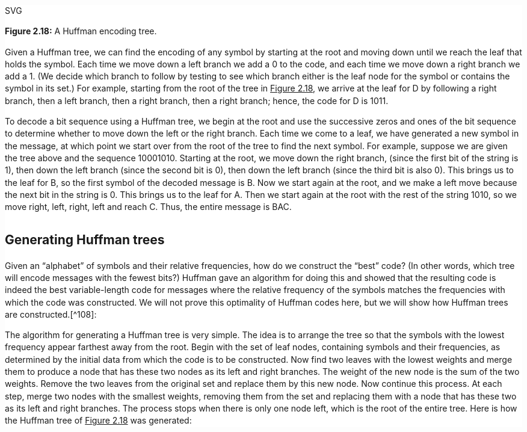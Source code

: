 SVG

**Figure 2.18:** A Huffman encoding tree.

Given a Huffman tree, we can find the encoding of any symbol by starting
at the root and moving down until we reach the leaf that holds the
symbol. Each time we move down a left branch we add a 0 to the code, and
each time we move down a right branch we add a 1. (We decide which
branch to follow by testing to see which branch either is the leaf node
for the symbol or contains the symbol in its set.) For example, starting
from the root of the tree in [Figure 2.18](#Figure-2_002e18), we arrive
at the leaf for D by following a right branch, then a left branch, then
a right branch, then a right branch; hence, the code for D is 1011.

To decode a bit sequence using a Huffman tree, we begin at the root and
use the successive zeros and ones of the bit sequence to determine
whether to move down the left or the right branch. Each time we come to
a leaf, we have generated a new symbol in the message, at which point we
start over from the root of the tree to find the next symbol. For
example, suppose we are given the tree above and the sequence 10001010.
Starting at the root, we move down the right branch, (since the first
bit of the string is 1), then down the left branch (since the second bit
is 0), then down the left branch (since the third bit is also 0). This
brings us to the leaf for B, so the first symbol of the decoded message
is B. Now we start again at the root, and we make a left move because
the next bit in the string is 0. This brings us to the leaf for A. Then
we start again at the root with the rest of the string 1010, so we move
right, left, right, left and reach C. Thus, the entire message is BAC.

## Generating Huffman trees

Given an “alphabet” of symbols and their relative frequencies, how do we
construct the “best” code? (In other words, which tree will encode
messages with the fewest bits?) Huffman gave an algorithm for doing this
and showed that the resulting code is indeed the best variable-length
code for messages where the relative frequency of the symbols matches
the frequencies with which the code was constructed. We will not prove
this optimality of Huffman codes here, but we will show how Huffman
trees are constructed.[^108]:

The algorithm for generating a Huffman tree is very simple. The idea is
to arrange the tree so that the symbols with the lowest frequency appear
farthest away from the root. Begin with the set of leaf nodes,
containing symbols and their frequencies, as determined by the initial
data from which the code is to be constructed. Now find two leaves with
the lowest weights and merge them to produce a node that has these two
nodes as its left and right branches. The weight of the new node is the
sum of the two weights. Remove the two leaves from the original set and
replace them by this new node. Now continue this process. At each step,
merge two nodes with the smallest weights, removing them from the set
and replacing them with a node that has these two as its left and right
branches. The process stops when there is only one node left, which is
the root of the entire tree. Here is how the Huffman tree of [Figure
2.18](#Figure-2_002e18) was generated:
